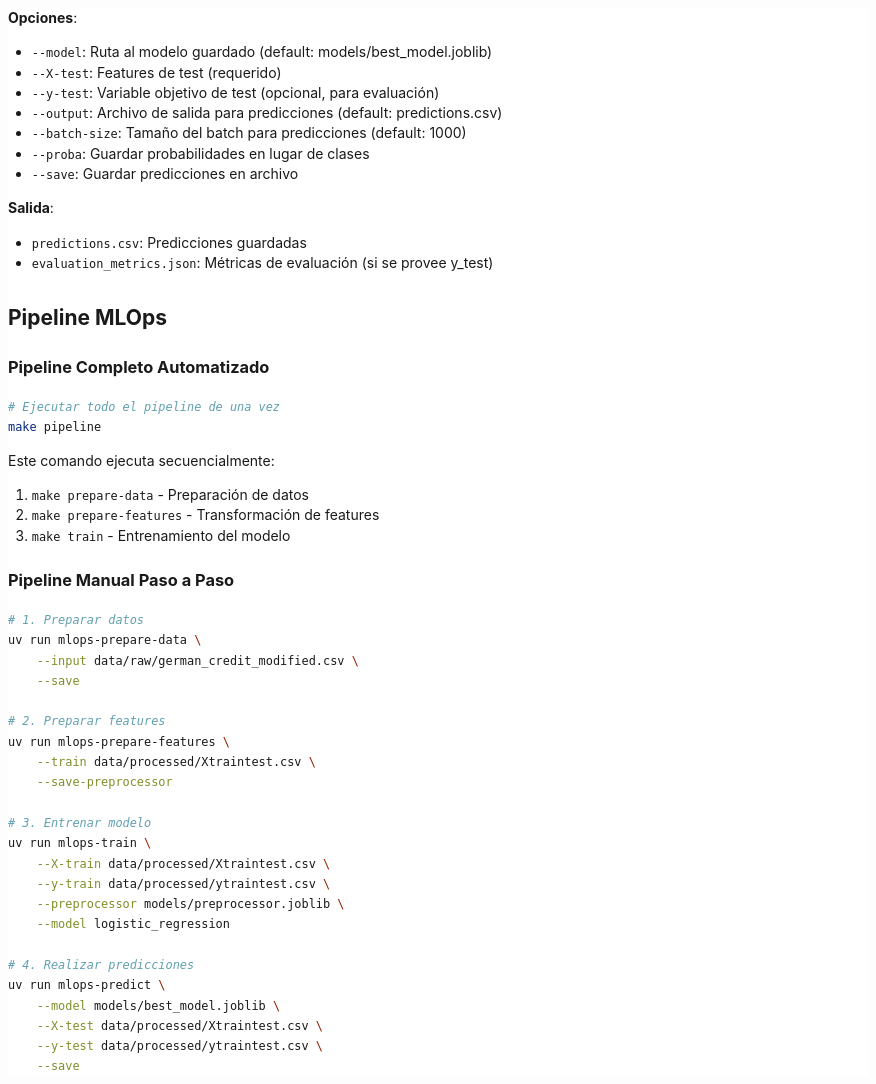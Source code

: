 **Opciones**:
- `--model`: Ruta al modelo guardado (default: models/best_model.joblib)
- `--X-test`: Features de test (requerido)
- `--y-test`: Variable objetivo de test (opcional, para evaluación)
- `--output`: Archivo de salida para predicciones (default: predictions.csv)
- `--batch-size`: Tamaño del batch para predicciones (default: 1000)
- `--proba`: Guardar probabilidades en lugar de clases
- `--save`: Guardar predicciones en archivo

**Salida**:
- `predictions.csv`: Predicciones guardadas
- `evaluation_metrics.json`: Métricas de evaluación (si se provee y_test)

## Pipeline MLOps

### Pipeline Completo Automatizado

```bash
# Ejecutar todo el pipeline de una vez
make pipeline
```

Este comando ejecuta secuencialmente:
1. `make prepare-data` - Preparación de datos
2. `make prepare-features` - Transformación de features
3. `make train` - Entrenamiento del modelo

### Pipeline Manual Paso a Paso

```bash
# 1. Preparar datos
uv run mlops-prepare-data \
    --input data/raw/german_credit_modified.csv \
    --save

# 2. Preparar features
uv run mlops-prepare-features \
    --train data/processed/Xtraintest.csv \
    --save-preprocessor

# 3. Entrenar modelo
uv run mlops-train \
    --X-train data/processed/Xtraintest.csv \
    --y-train data/processed/ytraintest.csv \
    --preprocessor models/preprocessor.joblib \
    --model logistic_regression

# 4. Realizar predicciones
uv run mlops-predict \
    --model models/best_model.joblib \
    --X-test data/processed/Xtraintest.csv \
    --y-test data/processed/ytraintest.csv \
    --save
```
